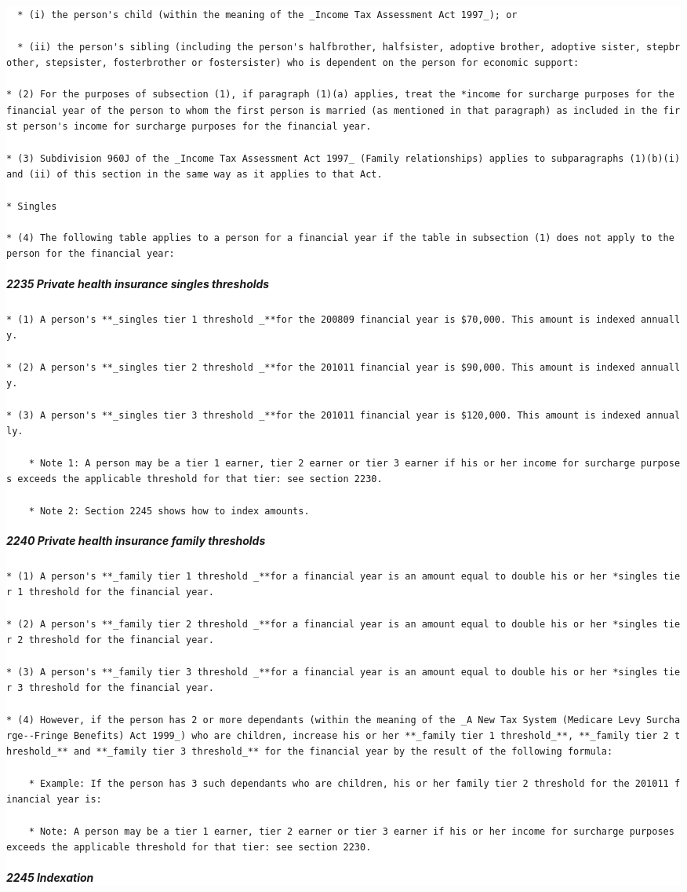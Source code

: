       * (i) the person's child (within the meaning of the _Income Tax Assessment Act 1997_); or

      * (ii) the person's sibling (including the person's halfbrother, halfsister, adoptive brother, adoptive sister, stepbrother, stepsister, fosterbrother or fostersister) who is dependent on the person for economic support:

    * (2) For the purposes of subsection (1), if paragraph (1)(a) applies, treat the *income for surcharge purposes for the financial year of the person to whom the first person is married (as mentioned in that paragraph) as included in the first person's income for surcharge purposes for the financial year.

    * (3) Subdivision 960J of the _Income Tax Assessment Act 1997_ (Family relationships) applies to subparagraphs (1)(b)(i) and (ii) of this section in the same way as it applies to that Act.

    * Singles

    * (4) The following table applies to a person for a financial year if the table in subsection (1) does not apply to the person for the financial year:

##### 2235  Private health insurance singles thresholds

    * (1) A person's **_singles tier 1 threshold _**for the 200809 financial year is $70,000. This amount is indexed annually.

    * (2) A person's **_singles tier 2 threshold _**for the 201011 financial year is $90,000. This amount is indexed annually.

    * (3) A person's **_singles tier 3 threshold _**for the 201011 financial year is $120,000. This amount is indexed annually.

        * Note 1: A person may be a tier 1 earner, tier 2 earner or tier 3 earner if his or her income for surcharge purposes exceeds the applicable threshold for that tier: see section 2230.

        * Note 2: Section 2245 shows how to index amounts.

##### 2240  Private health insurance family thresholds

    * (1) A person's **_family tier 1 threshold _**for a financial year is an amount equal to double his or her *singles tier 1 threshold for the financial year.

    * (2) A person's **_family tier 2 threshold _**for a financial year is an amount equal to double his or her *singles tier 2 threshold for the financial year.

    * (3) A person's **_family tier 3 threshold _**for a financial year is an amount equal to double his or her *singles tier 3 threshold for the financial year.

    * (4) However, if the person has 2 or more dependants (within the meaning of the _A New Tax System (Medicare Levy Surcharge--Fringe Benefits) Act 1999_) who are children, increase his or her **_family tier 1 threshold_**, **_family tier 2 threshold_** and **_family tier 3 threshold_** for the financial year by the result of the following formula:

        * Example: If the person has 3 such dependants who are children, his or her family tier 2 threshold for the 201011 financial year is:

        * Note: A person may be a tier 1 earner, tier 2 earner or tier 3 earner if his or her income for surcharge purposes exceeds the applicable threshold for that tier: see section 2230.

##### 2245  Indexation
